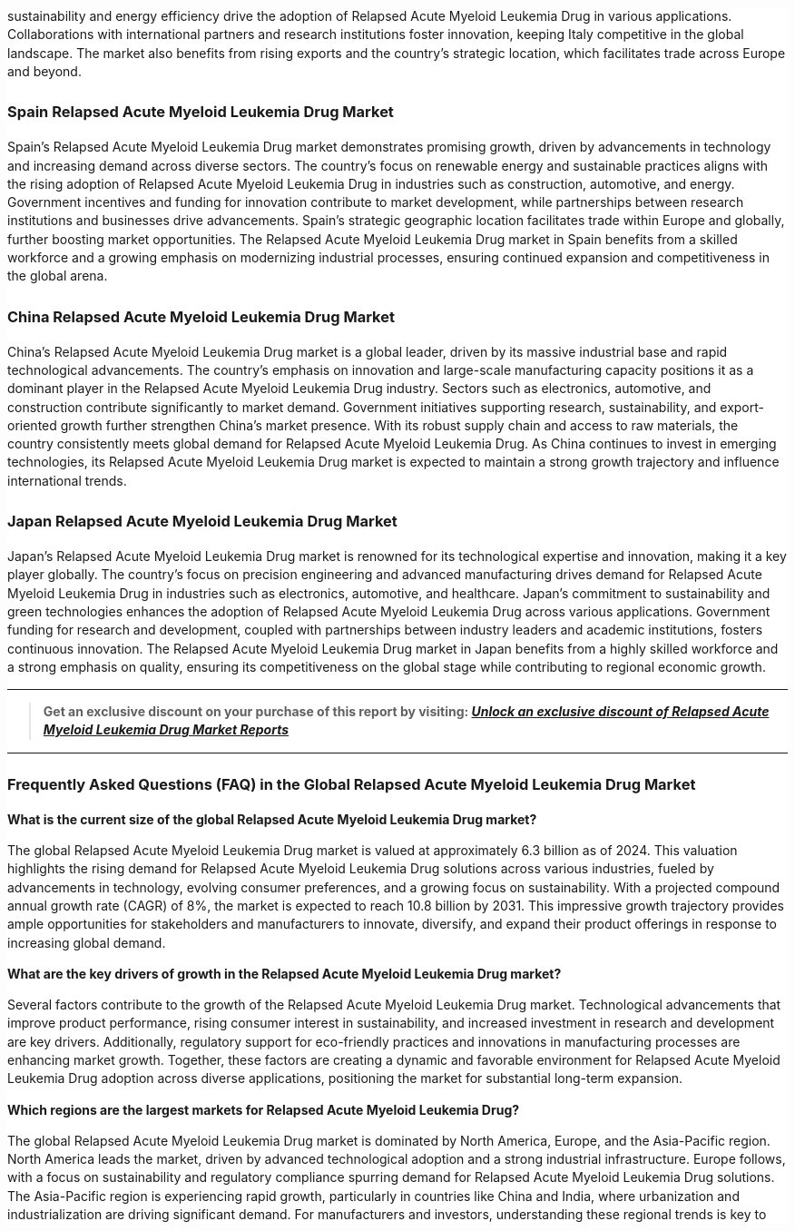 sustainability and energy efficiency drive the adoption of Relapsed Acute Myeloid Leukemia Drug in various applications. Collaborations with international partners and research institutions foster innovation, keeping Italy competitive in the global landscape. The market also benefits from rising exports and the country&rsquo;s strategic location, which facilitates trade across Europe and beyond.</p><h3>Spain Relapsed Acute Myeloid Leukemia Drug Market</h3><p>Spain&rsquo;s Relapsed Acute Myeloid Leukemia Drug market demonstrates promising growth, driven by advancements in technology and increasing demand across diverse sectors. The country&rsquo;s focus on renewable energy and sustainable practices aligns with the rising adoption of Relapsed Acute Myeloid Leukemia Drug in industries such as construction, automotive, and energy. Government incentives and funding for innovation contribute to market development, while partnerships between research institutions and businesses drive advancements. Spain&rsquo;s strategic geographic location facilitates trade within Europe and globally, further boosting market opportunities. The Relapsed Acute Myeloid Leukemia Drug market in Spain benefits from a skilled workforce and a growing emphasis on modernizing industrial processes, ensuring continued expansion and competitiveness in the global arena.</p><h3>China Relapsed Acute Myeloid Leukemia Drug Market</h3><p>China&rsquo;s Relapsed Acute Myeloid Leukemia Drug market is a global leader, driven by its massive industrial base and rapid technological advancements. The country&rsquo;s emphasis on innovation and large-scale manufacturing capacity positions it as a dominant player in the Relapsed Acute Myeloid Leukemia Drug industry. Sectors such as electronics, automotive, and construction contribute significantly to market demand. Government initiatives supporting research, sustainability, and export-oriented growth further strengthen China&rsquo;s market presence. With its robust supply chain and access to raw materials, the country consistently meets global demand for Relapsed Acute Myeloid Leukemia Drug. As China continues to invest in emerging technologies, its Relapsed Acute Myeloid Leukemia Drug market is expected to maintain a strong growth trajectory and influence international trends.</p><h3>Japan Relapsed Acute Myeloid Leukemia Drug Market</h3><p>Japan&rsquo;s Relapsed Acute Myeloid Leukemia Drug market is renowned for its technological expertise and innovation, making it a key player globally. The country&rsquo;s focus on precision engineering and advanced manufacturing drives demand for Relapsed Acute Myeloid Leukemia Drug in industries such as electronics, automotive, and healthcare. Japan&rsquo;s commitment to sustainability and green technologies enhances the adoption of Relapsed Acute Myeloid Leukemia Drug across various applications. Government funding for research and development, coupled with partnerships between industry leaders and academic institutions, fosters continuous innovation. The Relapsed Acute Myeloid Leukemia Drug market in Japan benefits from a highly skilled workforce and a strong emphasis on quality, ensuring its competitiveness on the global stage while contributing to regional economic growth.</p><hr /><blockquote><p><strong>Get an exclusive discount on your purchase of this report by visiting: <em><a href="://marketresearchpulse.com/ask-for-discount/82010?utm_source=Github&amp;utm_medium=052">Unlock an exclusive discount of Relapsed Acute Myeloid Leukemia Drug Market Reports</a></em>&nbsp;</strong></p></blockquote><hr /><h3>Frequently Asked Questions (FAQ) in the Global Relapsed Acute Myeloid Leukemia Drug Market</h3><p><strong>What is the current size of the global Relapsed Acute Myeloid Leukemia Drug market?</strong></p><p>The global Relapsed Acute Myeloid Leukemia Drug market is valued at approximately 6.3 billion as of 2024. This valuation highlights the rising demand for Relapsed Acute Myeloid Leukemia Drug solutions across various industries, fueled by advancements in technology, evolving consumer preferences, and a growing focus on sustainability. With a projected compound annual growth rate (CAGR) of 8%, the market is expected to reach 10.8 billion by 2031. This impressive growth trajectory provides ample opportunities for stakeholders and manufacturers to innovate, diversify, and expand their product offerings in response to increasing global demand.</p><p><strong>What are the key drivers of growth in the Relapsed Acute Myeloid Leukemia Drug market?</strong></p><p>Several factors contribute to the growth of the Relapsed Acute Myeloid Leukemia Drug market. Technological advancements that improve product performance, rising consumer interest in sustainability, and increased investment in research and development are key drivers. Additionally, regulatory support for eco-friendly practices and innovations in manufacturing processes are enhancing market growth. Together, these factors are creating a dynamic and favorable environment for Relapsed Acute Myeloid Leukemia Drug adoption across diverse applications, positioning the market for substantial long-term expansion.</p><p><strong>Which regions are the largest markets for Relapsed Acute Myeloid Leukemia Drug?</strong></p><p>The global Relapsed Acute Myeloid Leukemia Drug market is dominated by North America, Europe, and the Asia-Pacific region. North America leads the market, driven by advanced technological adoption and a strong industrial infrastructure. Europe follows, with a focus on sustainability and regulatory compliance spurring demand for Relapsed Acute Myeloid Leukemia Drug solutions. The Asia-Pacific region is experiencing rapid growth, particularly in countries like China and India, where urbanization and industrialization are driving significant demand. For manufacturers and investors, understanding these regional trends is key to